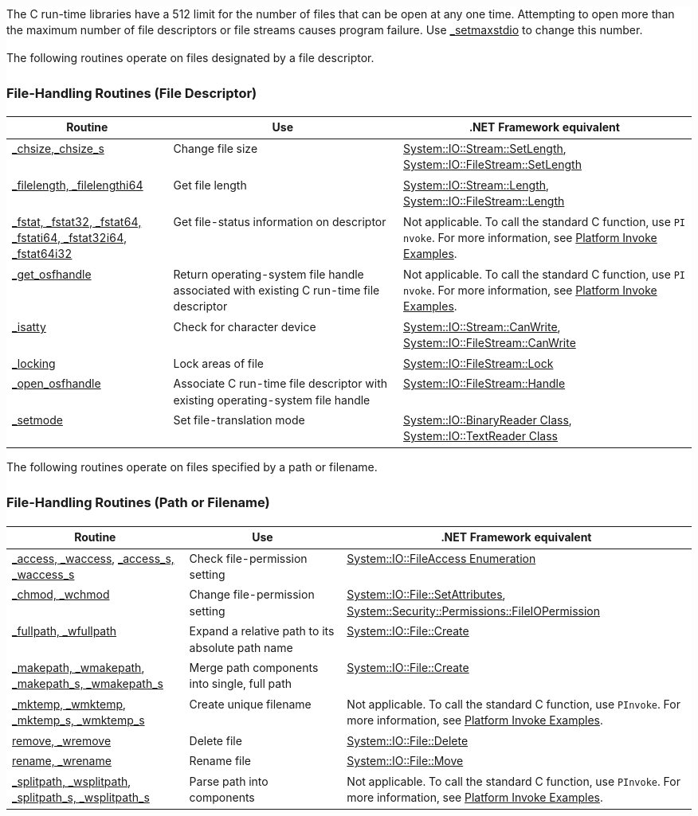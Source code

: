  The C run-time libraries have a 512 limit for the number of files that can be open at any one time. Attempting to open more than the maximum number of file descriptors or file streams causes program failure. Use [_setmaxstdio](../c-runtime-library/reference/setmaxstdio.md) to change this number.  
  
 The following routines operate on files designated by a file descriptor.  
  
### File-Handling Routines (File Descriptor)  
  
|Routine|Use|.NET Framework equivalent|  
|-------------|---------|-------------------------------|  
|[_chsize](../c-runtime-library/reference/chsize.md),[_chsize_s](../c-runtime-library/reference/chsize-s.md)|Change file size|[System::IO::Stream::SetLength](https://msdn.microsoft.com/en-us/library/system.io.stream.setlength.aspx), [System::IO::FileStream::SetLength](https://msdn.microsoft.com/en-us/library/system.io.filestream.setlength.aspx)|  
|[_filelength, _filelengthi64](../c-runtime-library/reference/filelength-filelengthi64.md)|Get file length|[System::IO::Stream::Length](https://msdn.microsoft.com/en-us/library/system.io.stream.length.aspx), [System::IO::FileStream::Length](https://msdn.microsoft.com/en-us/library/system.io.filestream.length.aspx)|  
|[_fstat, _fstat32, _fstat64, _fstati64, _fstat32i64, _fstat64i32](../c-runtime-library/reference/fstat-fstat32-fstat64-fstati64-fstat32i64-fstat64i32.md)|Get file-status information on descriptor|Not applicable. To call the standard C function, use `PInvoke`. For more information, see [Platform Invoke Examples](http://msdn.microsoft.com/Library/15926806-f0b7-487e-93a6-4e9367ec689f).|  
|[_get_osfhandle](../c-runtime-library/reference/get-osfhandle.md)|Return operating-system file handle associated with existing C run-time file descriptor|Not applicable. To call the standard C function, use `PInvoke`. For more information, see [Platform Invoke Examples](http://msdn.microsoft.com/Library/15926806-f0b7-487e-93a6-4e9367ec689f).|  
|[_isatty](../c-runtime-library/reference/isatty.md)|Check for character device|[System::IO::Stream::CanWrite](https://msdn.microsoft.com/en-us/library/system.io.filestream.canwrite.aspx), [System::IO::FileStream::CanWrite](https://msdn.microsoft.com/en-us/library/system.io.stream.canwrite.aspx)|  
|[_locking](../c-runtime-library/reference/locking.md)|Lock areas of file|[System::IO::FileStream::Lock](https://msdn.microsoft.com/en-us/library/system.io.filestream.lock.aspx)|  
|[_open_osfhandle](../c-runtime-library/reference/open-osfhandle.md)|Associate C run-time file descriptor with existing operating-system file handle|[System::IO::FileStream::Handle](https://msdn.microsoft.com/en-us/library/system.io.filestream.handle.aspx)|  
|[_setmode](../c-runtime-library/reference/setmode.md)|Set file-translation mode|[System::IO::BinaryReader Class](https://msdn.microsoft.com/en-us/library/system.io.binaryreader.aspx), [System::IO::TextReader Class](https://msdn.microsoft.com/en-us/library/system.io.textreader.aspx)|  
  
 The following routines operate on files specified by a path or filename.  
  
### File-Handling Routines (Path or Filename)  
  
|Routine|Use|.NET Framework equivalent|  
|-------------|---------|-------------------------------|  
|[_access, _waccess](../c-runtime-library/reference/access-waccess.md), [_access_s, _waccess_s](../c-runtime-library/reference/access-s-waccess-s.md)|Check file-permission setting|[System::IO::FileAccess Enumeration](https://msdn.microsoft.com/en-us/library/4z36sx0f.aspx)|  
|[_chmod, _wchmod](../c-runtime-library/reference/chmod-wchmod.md)|Change file-permission setting|[System::IO::File::SetAttributes](https://msdn.microsoft.com/en-us/library/system.io.file.setattributes.aspx), [System::Security::Permissions::FileIOPermission](https://msdn.microsoft.com/en-us/library/system.security.permissions.fileiopermission.aspx)|  
|[_fullpath, _wfullpath](../c-runtime-library/reference/fullpath-wfullpath.md)|Expand a relative path to its absolute path name|[System::IO::File::Create](https://msdn.microsoft.com/en-us/library/system.io.file.create.aspx)|  
|[_makepath, _wmakepath](../c-runtime-library/reference/makepath-wmakepath.md), [_makepath_s, _wmakepath_s](../c-runtime-library/reference/makepath-s-wmakepath-s.md)|Merge path components into single, full path|[System::IO::File::Create](https://msdn.microsoft.com/en-us/library/system.io.file.create.aspx)|  
|[_mktemp, _wmktemp](../c-runtime-library/reference/mktemp-wmktemp.md), [_mktemp_s, _wmktemp_s](../c-runtime-library/reference/mktemp-s-wmktemp-s.md)|Create unique filename|Not applicable. To call the standard C function, use `PInvoke`. For more information, see [Platform Invoke Examples](http://msdn.microsoft.com/Library/15926806-f0b7-487e-93a6-4e9367ec689f).|  
|[remove, _wremove](../c-runtime-library/reference/remove-wremove.md)|Delete file|[System::IO::File::Delete](https://msdn.microsoft.com/en-us/library/system.io.file.delete.aspx)|  
|[rename, _wrename](../c-runtime-library/reference/rename-wrename.md)|Rename file|[System::IO::File::Move](https://msdn.microsoft.com/en-us/library/system.io.file.move.aspx)|  
|[_splitpath, _wsplitpath](../c-runtime-library/reference/splitpath-wsplitpath.md), [_splitpath_s, _wsplitpath_s](../c-runtime-library/reference/splitpath-s-wsplitpath-s.md)|Parse path into components|Not applicable. To call the standard C function, use `PInvoke`. For more information, see [Platform Invoke Examples](http://msdn.microsoft.com/Library/15926806-f0b7-487e-93a6-4e9367ec689f).|  